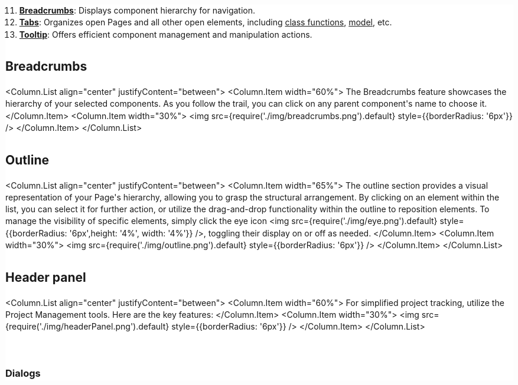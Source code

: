 11. [**Breadcrumbs**](#breadcrumbs): Displays component hierarchy for navigation.
12. [**Tabs**](../overview.md#tabs): Organizes open Pages and all other open elements, including [class functions](../coding.md#classes), [model](../model/model-editor-interface.md), etc. 
13. [**Tooltip**](components/componentsBasics.md#tooltip): Offers efficient component management and manipulation actions.

## Breadcrumbs

<Column.List align="center" justifyContent="between">
	<Column.Item width="60%">
        The Breadcrumbs feature showcases the hierarchy of your selected components. As you follow the trail, you can click on any parent component's name to choose it.
	</Column.Item>
	<Column.Item width="30%">
        <img src={require('./img/breadcrumbs.png').default} style={{borderRadius: '6px'}} />
	</Column.Item>
</Column.List>



## Outline

<Column.List align="center" justifyContent="between">
	<Column.Item width="65%">
        The outline section provides a visual representation of your Page's hierarchy, allowing you to grasp the structural arrangement. 
        By clicking on an element within the list, you can select it for further action, or utilize the drag-and-drop functionality within the outline to reposition elements. To manage the visibility of specific elements, simply click the eye icon <img src={require('./img/eye.png').default} style={{borderRadius: '6px',height: '4%', width: '4%'}} />, toggling their display on or off as needed.
	</Column.Item>
	<Column.Item width="30%">
        <img src={require('./img/outline.png').default} style={{borderRadius: '6px'}} />
	</Column.Item>
</Column.List>



## Header panel

<Column.List align="center" justifyContent="between">
	<Column.Item width="60%">
        For simplified project tracking, utilize the Project Management tools. Here are the key features:
	</Column.Item>
	<Column.Item width="30%">
        <img src={require('./img/headerPanel.png').default} style={{borderRadius: '6px'}} />
	</Column.Item>
</Column.List>

<br/>

### Dialogs
